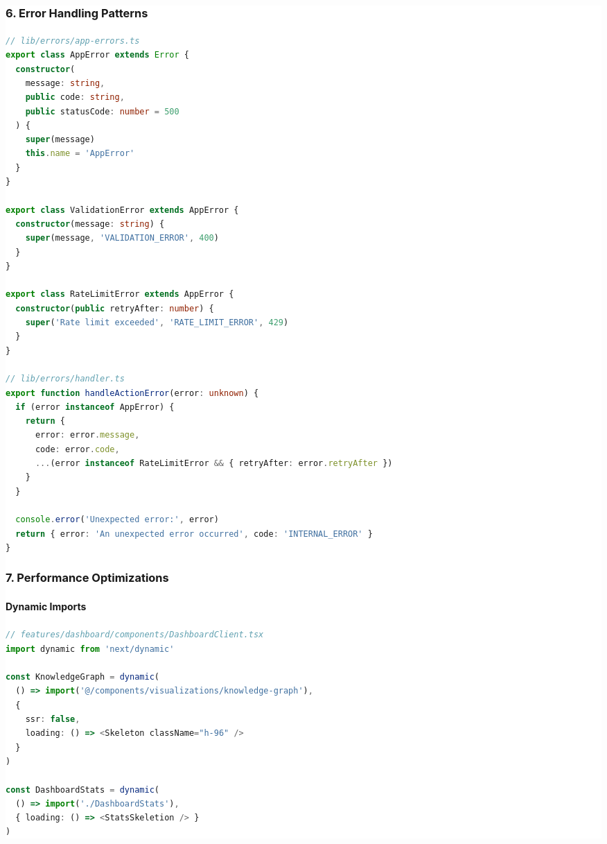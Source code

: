 ### 6. Error Handling Patterns

```typescript
// lib/errors/app-errors.ts
export class AppError extends Error {
  constructor(
    message: string,
    public code: string,
    public statusCode: number = 500
  ) {
    super(message)
    this.name = 'AppError'
  }
}

export class ValidationError extends AppError {
  constructor(message: string) {
    super(message, 'VALIDATION_ERROR', 400)
  }
}

export class RateLimitError extends AppError {
  constructor(public retryAfter: number) {
    super('Rate limit exceeded', 'RATE_LIMIT_ERROR', 429)
  }
}

// lib/errors/handler.ts
export function handleActionError(error: unknown) {
  if (error instanceof AppError) {
    return { 
      error: error.message, 
      code: error.code,
      ...(error instanceof RateLimitError && { retryAfter: error.retryAfter })
    }
  }
  
  console.error('Unexpected error:', error)
  return { error: 'An unexpected error occurred', code: 'INTERNAL_ERROR' }
}
```

### 7. Performance Optimizations

#### Dynamic Imports

```typescript
// features/dashboard/components/DashboardClient.tsx
import dynamic from 'next/dynamic'

const KnowledgeGraph = dynamic(
  () => import('@/components/visualizations/knowledge-graph'),
  { 
    ssr: false,
    loading: () => <Skeleton className="h-96" />
  }
)

const DashboardStats = dynamic(
  () => import('./DashboardStats'),
  { loading: () => <StatsSkeletion /> }
)
```
